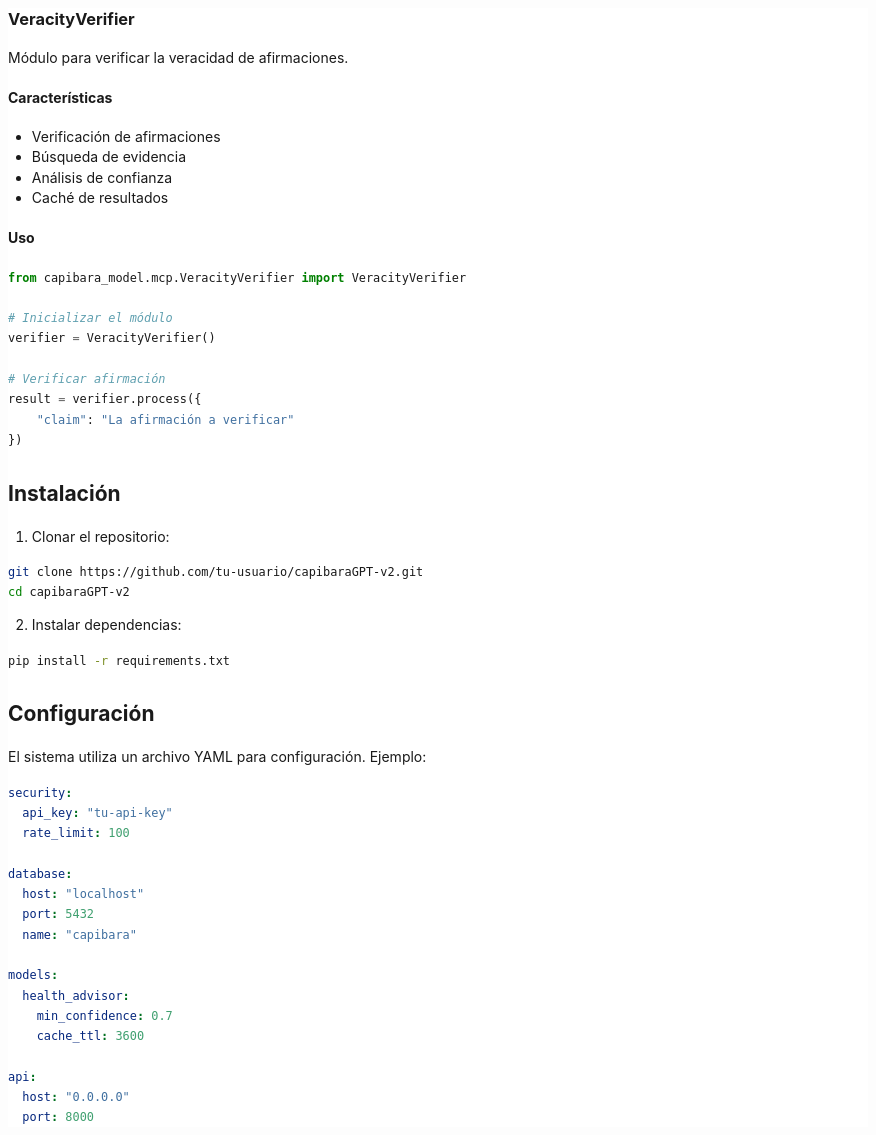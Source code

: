 ### VeracityVerifier

Módulo para verificar la veracidad de afirmaciones.

#### Características
- Verificación de afirmaciones
- Búsqueda de evidencia
- Análisis de confianza
- Caché de resultados

#### Uso
```python
from capibara_model.mcp.VeracityVerifier import VeracityVerifier

# Inicializar el módulo
verifier = VeracityVerifier()

# Verificar afirmación
result = verifier.process({
    "claim": "La afirmación a verificar"
})
```

## Instalación

1. Clonar el repositorio:
```bash
git clone https://github.com/tu-usuario/capibaraGPT-v2.git
cd capibaraGPT-v2
```

2. Instalar dependencias:
```bash
pip install -r requirements.txt
```

## Configuración

El sistema utiliza un archivo YAML para configuración. Ejemplo:
```yaml
security:
  api_key: "tu-api-key"
  rate_limit: 100

database:
  host: "localhost"
  port: 5432
  name: "capibara"

models:
  health_advisor:
    min_confidence: 0.7
    cache_ttl: 3600

api:
  host: "0.0.0.0"
  port: 8000
```
